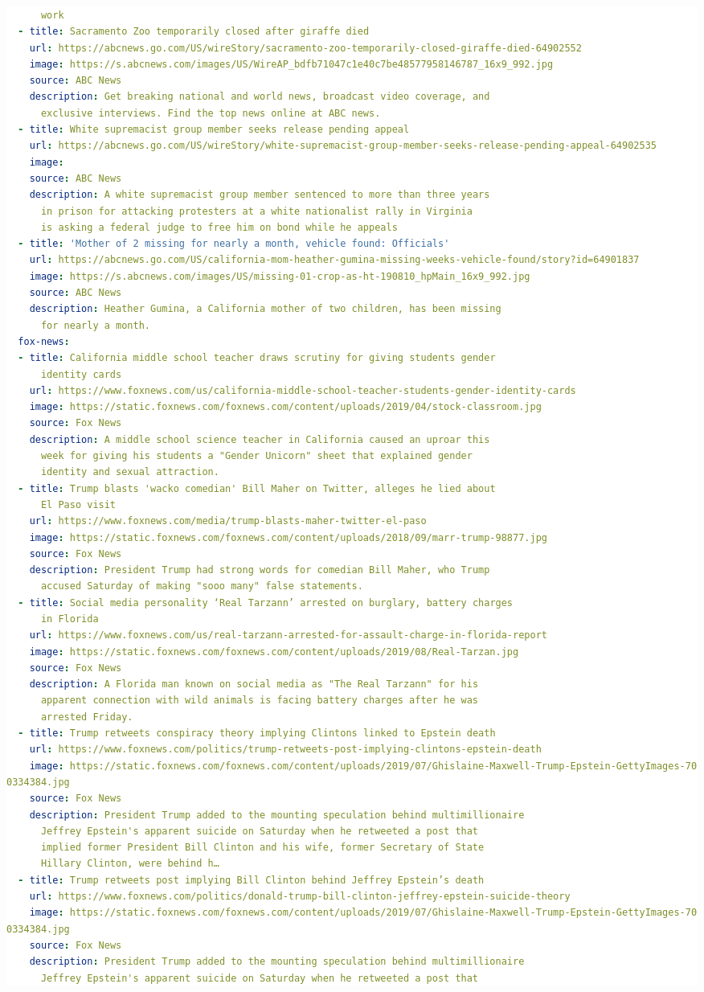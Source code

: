 ```yaml
      work
  - title: Sacramento Zoo temporarily closed after giraffe died
    url: https://abcnews.go.com/US/wireStory/sacramento-zoo-temporarily-closed-giraffe-died-64902552
    image: https://s.abcnews.com/images/US/WireAP_bdfb71047c1e40c7be48577958146787_16x9_992.jpg
    source: ABC News
    description: Get breaking national and world news, broadcast video coverage, and
      exclusive interviews. Find the top news online at ABC news.
  - title: White supremacist group member seeks release pending appeal
    url: https://abcnews.go.com/US/wireStory/white-supremacist-group-member-seeks-release-pending-appeal-64902535
    image: 
    source: ABC News
    description: A white supremacist group member sentenced to more than three years
      in prison for attacking protesters at a white nationalist rally in Virginia
      is asking a federal judge to free him on bond while he appeals
  - title: 'Mother of 2 missing for nearly a month, vehicle found: Officials'
    url: https://abcnews.go.com/US/california-mom-heather-gumina-missing-weeks-vehicle-found/story?id=64901837
    image: https://s.abcnews.com/images/US/missing-01-crop-as-ht-190810_hpMain_16x9_992.jpg
    source: ABC News
    description: Heather Gumina, a California mother of two children, has been missing
      for nearly a month.
  fox-news:
  - title: California middle school teacher draws scrutiny for giving students gender
      identity cards
    url: https://www.foxnews.com/us/california-middle-school-teacher-students-gender-identity-cards
    image: https://static.foxnews.com/foxnews.com/content/uploads/2019/04/stock-classroom.jpg
    source: Fox News
    description: A middle school science teacher in California caused an uproar this
      week for giving his students a "Gender Unicorn" sheet that explained gender
      identity and sexual attraction.
  - title: Trump blasts 'wacko comedian' Bill Maher on Twitter, alleges he lied about
      El Paso visit
    url: https://www.foxnews.com/media/trump-blasts-maher-twitter-el-paso
    image: https://static.foxnews.com/foxnews.com/content/uploads/2018/09/marr-trump-98877.jpg
    source: Fox News
    description: President Trump had strong words for comedian Bill Maher, who Trump
      accused Saturday of making "sooo many" false statements.
  - title: Social media personality ‘Real Tarzann’ arrested on burglary, battery charges
      in Florida
    url: https://www.foxnews.com/us/real-tarzann-arrested-for-assault-charge-in-florida-report
    image: https://static.foxnews.com/foxnews.com/content/uploads/2019/08/Real-Tarzan.jpg
    source: Fox News
    description: A Florida man known on social media as "The Real Tarzann" for his
      apparent connection with wild animals is facing battery charges after he was
      arrested Friday.
  - title: Trump retweets conspiracy theory implying Clintons linked to Epstein death
    url: https://www.foxnews.com/politics/trump-retweets-post-implying-clintons-epstein-death
    image: https://static.foxnews.com/foxnews.com/content/uploads/2019/07/Ghislaine-Maxwell-Trump-Epstein-GettyImages-700334384.jpg
    source: Fox News
    description: President Trump added to the mounting speculation behind multimillionaire
      Jeffrey Epstein's apparent suicide on Saturday when he retweeted a post that
      implied former President Bill Clinton and his wife, former Secretary of State
      Hillary Clinton, were behind h…
  - title: Trump retweets post implying Bill Clinton behind Jeffrey Epstein’s death
    url: https://www.foxnews.com/politics/donald-trump-bill-clinton-jeffrey-epstein-suicide-theory
    image: https://static.foxnews.com/foxnews.com/content/uploads/2019/07/Ghislaine-Maxwell-Trump-Epstein-GettyImages-700334384.jpg
    source: Fox News
    description: President Trump added to the mounting speculation behind multimillionaire
      Jeffrey Epstein's apparent suicide on Saturday when he retweeted a post that
```